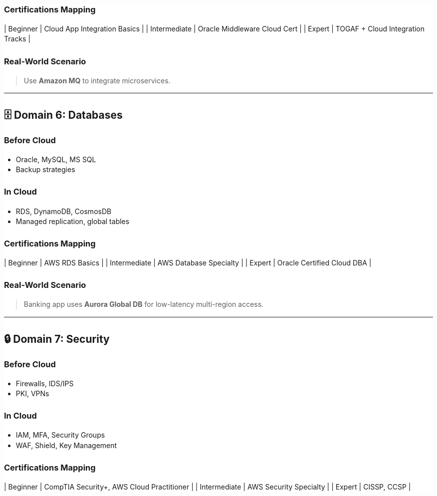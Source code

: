 ### **Certifications Mapping**
| Beginner | Cloud App Integration Basics |
| Intermediate | Oracle Middleware Cloud Cert |
| Expert | TOGAF + Cloud Integration Tracks |

### **Real-World Scenario**
> Use **Amazon MQ** to integrate microservices.

---

## 🗄️ Domain 6: Databases
### **Before Cloud**
- Oracle, MySQL, MS SQL  
- Backup strategies  

### **In Cloud**
- RDS, DynamoDB, CosmosDB  
- Managed replication, global tables  

### **Certifications Mapping**
| Beginner | AWS RDS Basics |
| Intermediate | AWS Database Specialty |
| Expert | Oracle Certified Cloud DBA |

### **Real-World Scenario**
> Banking app uses **Aurora Global DB** for low-latency multi-region access.

---

## 🔒 Domain 7: Security
### **Before Cloud**
- Firewalls, IDS/IPS  
- PKI, VPNs  

### **In Cloud**
- IAM, MFA, Security Groups  
- WAF, Shield, Key Management  

### **Certifications Mapping**
| Beginner | CompTIA Security+, AWS Cloud Practitioner |
| Intermediate | AWS Security Specialty |
| Expert | CISSP, CCSP |
